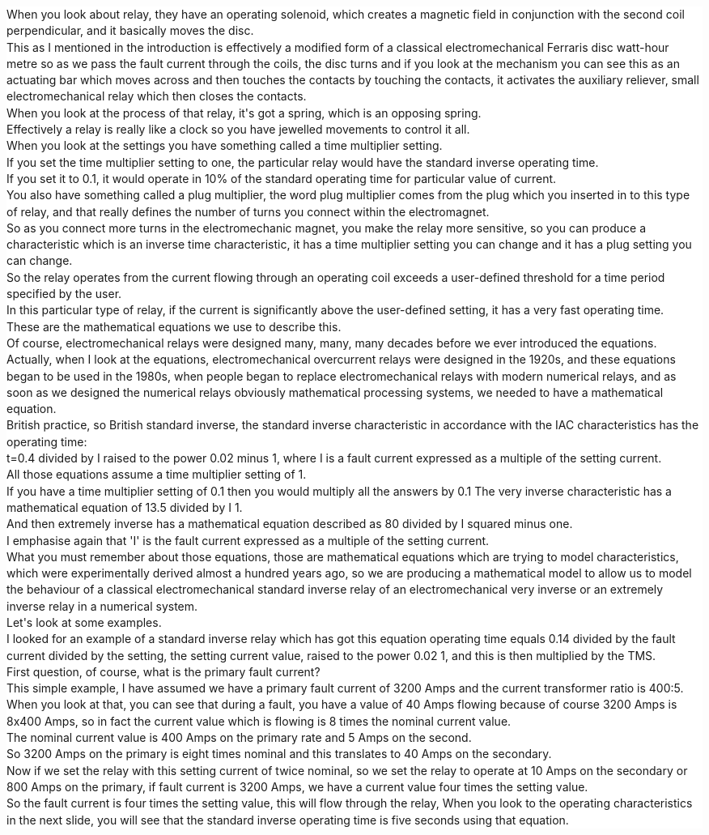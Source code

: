When you look about relay, they have an operating solenoid, which creates a magnetic field in conjunction with the second coil perpendicular, and it basically moves the disc.  
This as I mentioned in the introduction is effectively a modified form of a classical electromechanical Ferraris disc watt-hour metre so as we pass the fault current through the coils, the disc turns and if you look at the mechanism you can see this as an actuating bar which moves across and then touches the contacts by touching the contacts, it activates the auxiliary reliever, small electromechanical relay which then closes the contacts.  
When you look at the process of that relay, it's got a spring, which is an opposing spring.  
Effectively a relay is really like a clock so you have jewelled movements to control it all.  
When you look at the settings you have something called a time multiplier setting.  
If you set the time multiplier setting to one, the particular relay would have the standard inverse operating time.  
If you set it to 0.1, it would operate in 10% of the standard operating time for particular value of current.  
You also have something called a plug multiplier, the word plug multiplier comes from the plug which you inserted in to this type of relay, and that really defines the number of turns you connect within the electromagnet.  
So as you connect more turns in the electromechanic magnet, you make the relay more sensitive, so you can produce a characteristic which is an inverse time characteristic, it has a time multiplier setting you can change and it has a plug setting you can change.  
So the relay operates from the current flowing through an operating coil exceeds a user-defined threshold for a time period specified by the user.  
In this particular type of relay, if the current is significantly above the user-defined setting, it has a very fast operating time.  
These are the mathematical equations we use to describe this.  
Of course, electromechanical relays were designed many, many, many decades before we ever introduced the equations.  
Actually, when I look at the equations, electromechanical overcurrent relays were designed in the 1920s, and these equations began to be used in the 1980s, when people began to replace electromechanical relays with modern numerical relays, and as soon as we designed the numerical relays obviously mathematical processing systems, we needed to have a mathematical equation.  
British practice, so British standard inverse, the standard inverse characteristic in accordance with the IAC characteristics has the operating time:  
t=0.4 divided by I raised to the power 0.02 minus 1, where I is a fault current expressed as a multiple of the setting current.  
All those equations assume a time multiplier setting of 1.  
If you have a time multiplier setting of 0.1 then you would multiply all the answers by 0.1 The very inverse characteristic has a mathematical equation of 13.5 divided by I 1.  
And then extremely inverse has a mathematical equation described as 80 divided by I squared minus one.  
I emphasise again that 'I' is the fault current expressed as a multiple of the setting current.  
What you must remember about those equations, those are mathematical equations which are trying to model characteristics, which were experimentally derived almost a hundred years ago, so we are producing a mathematical model to allow us to model the behaviour of a classical electromechanical standard inverse relay of an electromechanical very inverse or an extremely inverse relay in a numerical system.  
Let's look at some examples.  
I looked for an example of a standard inverse relay which has got this equation operating time equals 0.14 divided by the fault current divided by the setting, the setting current value, raised to the power 0.02 1, and this is then multiplied by the TMS.  
First question, of course, what is the primary fault current?  
This simple example, I have assumed we have a primary fault current of 3200 Amps and the current transformer ratio is 400:5.  
When you look at that, you can see that during a fault, you have a value of 40 Amps flowing because of course 3200 Amps is 8x400 Amps, so in fact the current value which is flowing is 8 times the nominal current value.  
The nominal current value is 400 Amps on the primary rate and 5 Amps on the second.  
So 3200 Amps on the primary is eight times nominal and this translates to 40 Amps on the secondary.  
Now if we set the relay with this setting current of twice nominal, so we set the relay to operate at 10 Amps on the secondary or 800 Amps on the primary, if fault current is 3200 Amps, we have a current value four times the setting value.  
So the fault current is four times the setting value, this will flow through the relay, When you look to the operating characteristics in the next slide, you will see that the standard inverse operating time is five seconds using that equation.  